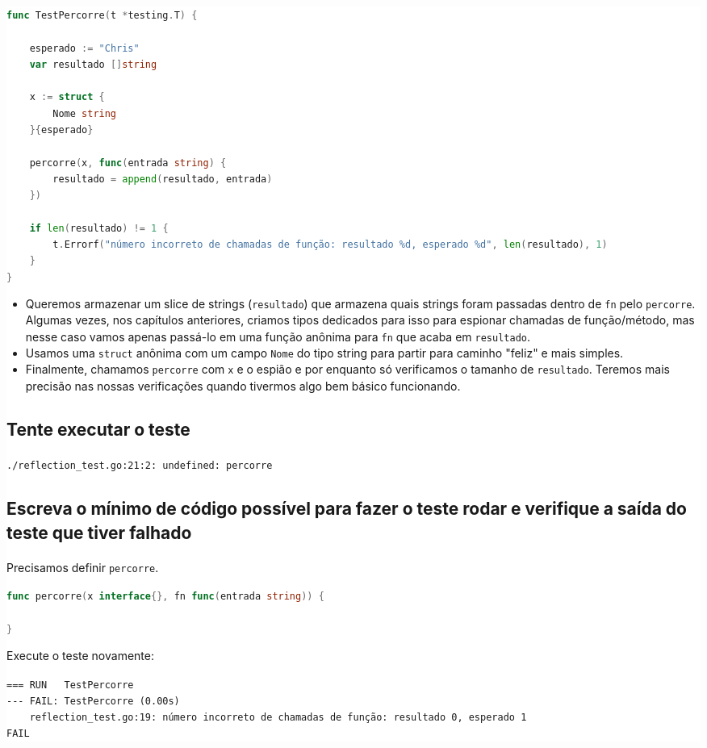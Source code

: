 ```go
func TestPercorre(t *testing.T) {

    esperado := "Chris"
    var resultado []string

    x := struct {
        Nome string
    }{esperado}

    percorre(x, func(entrada string) {
        resultado = append(resultado, entrada)
    })

    if len(resultado) != 1 {
        t.Errorf("número incorreto de chamadas de função: resultado %d, esperado %d", len(resultado), 1)
    }
}
```

* Queremos armazenar um slice de strings \(`resultado`\) que armazena quais strings foram passadas dentro de `fn` pelo `percorre`. Algumas vezes, nos capítulos anteriores, criamos tipos dedicados para isso para espionar chamadas de função/método, mas nesse caso vamos apenas passá-lo em uma função anônima para `fn` que acaba em `resultado`.
* Usamos uma `struct` anônima com um campo `Nome` do tipo string para partir para caminho "feliz" e mais simples.
* Finalmente, chamamos `percorre` com `x` e o espião e por enquanto só verificamos o tamanho de `resultado`. Teremos mais precisão nas nossas verificações quando tivermos algo bem básico funcionando.

## Tente executar o teste

```text
./reflection_test.go:21:2: undefined: percorre
```

## Escreva o mínimo de código possível para fazer o teste rodar e verifique a saída do teste que tiver falhado

Precisamos definir `percorre`.

```go
func percorre(x interface{}, fn func(entrada string)) {

}
```

Execute o teste novamente:

```text
=== RUN   TestPercorre
--- FAIL: TestPercorre (0.00s)
    reflection_test.go:19: número incorreto de chamadas de função: resultado 0, esperado 1
FAIL
```
